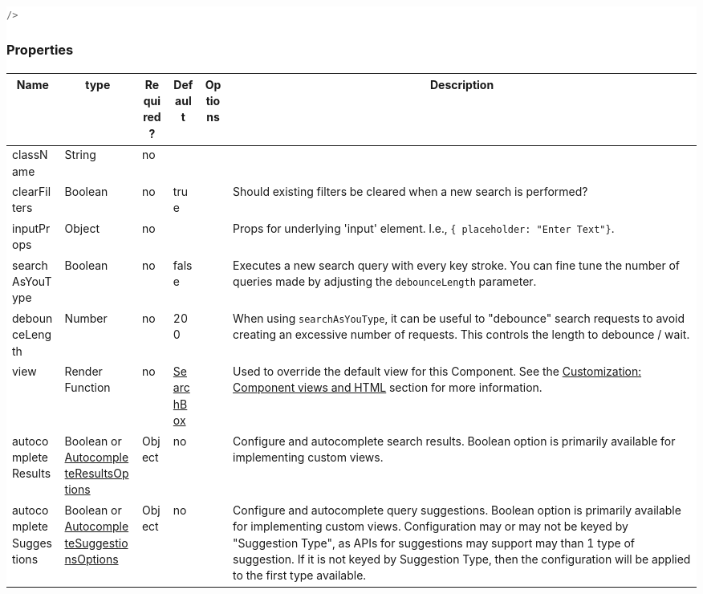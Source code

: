 ```jsx
/>
```

### Properties

| Name                          | type                                                                         | Required? | Default                                                            | Options | Description                                                                                                                                                                                                                                                                                                                                                  |
| ----------------------------- | ---------------------------------------------------------------------------- | --------- | ------------------------------------------------------------------ | ------- | ------------------------------------------------------------------------------------------------------------------------------------------------------------------------------------------------------------------------------------------------------------------------------------------------------------------------------------------------------------ |
| className                     | String                                                                       | no        |                                                                    |         |                                                                                                                                                                                                                                                                                                                                                              |
| clearFilters                  | Boolean                                                                      | no        | true                                                               |         | Should existing filters be cleared when a new search is performed?                                                                                                                                                                                                                                                                                           |
| inputProps                    | Object                                                                       | no        |                                                                    |         | Props for underlying 'input' element. I.e., `{ placeholder: "Enter Text"}`.                                                                                                                                                                                                                                                                                  |
| searchAsYouType               | Boolean                                                                      | no        | false                                                              |         | Executes a new search query with every key stroke. You can fine tune the number of queries made by adjusting the `debounceLength` parameter.                                                                                                                                                                                                                 |
| debounceLength                | Number                                                                       | no        | 200                                                                |         | When using `searchAsYouType`, it can be useful to "debounce" search requests to avoid creating an excessive number of requests. This controls the length to debounce / wait.                                                                                                                                                                                 |
| view                          | Render Function                                                              | no        | [SearchBox](packages/react-search-ui-views/src/SearchBox.js)       |         | Used to override the default view for this Component. See the [Customization: Component views and HTML](#component-views-and-html) section for more information.                                                                                                                                                                                             |
| autocompleteResults           | Boolean or [AutocompleteResultsOptions](#AutocompleteResultsOptions)         | Object    | no                                                                 |         | Configure and autocomplete search results. Boolean option is primarily available for implementing custom views.                                                                                                                                                                                                                                              |
| autocompleteSuggestions       | Boolean or [AutocompleteSuggestionsOptions](#AutocompleteSuggestionsOptions) | Object    | no                                                                 |         | Configure and autocomplete query suggestions. Boolean option is primarily available for implementing custom views. Configuration may or may not be keyed by "Suggestion Type", as APIs for suggestions may support may than 1 type of suggestion. If it is not keyed by Suggestion Type, then the configuration will be applied to the first type available. |